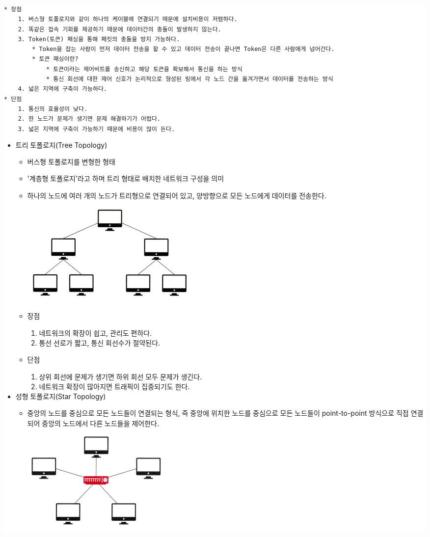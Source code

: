     * 장점
        1. 버스형 토폴로지와 같이 하나의 케이블에 연결되기 때문에 설치비용이 저렴하다.
        2. 똑같은 접속 기회를 제공하기 때문에 데이터간의 충돌이 발생하지 않는다.
        3. Token(토큰) 패싱을 통해 패킷의 충돌을 방지 가능하다.
            * Token을 잡는 사람이 먼저 데이터 전송을 할 수 있고 데이터 전송이 끝나면 Token은 다른 사람에게 넘어간다.
            * 토큰 패싱이란?
                * 토큰이라는 제어비트를 송신하고 해당 토큰을 확보해서 통신을 하는 방식
                * 통신 회선에 대한 제어 신호가 논리적으로 형성된 링에서 각 노드 간을 옮겨가면서 데이터를 전송하는 방식
        4. 넓은 지역에 구축이 가능하다.
    * 단점
        1. 통신의 효율성이 낮다.
        2. 한 노드가 문제가 생기면 문제 해결하기가 어렵다.
        3. 넓은 지역에 구축이 가능하기 때문에 비용이 많이 든다.
* 트리 토폴로지(Tree Topology)
    * 버스형 토폴로지를 변형한 형태
    * '계층형 토폴로지'라고 하며 트리 형태로 배치한 네트워크 구성을 의미
    * 하나의 노드에 여러 개의 노드가 트리형으로 연결되어 있고, 양방향으로 모든 노드에게 데이터를 전송한다.

        ![02_Network_tree_topology](../../image/CS/02_Network/01_basic_network/02_Network_tree_topology.png)

    * 장점
        1. 네트워크의 확장이 쉽고, 관리도 편하다.
        2. 통선 선로가 짧고, 통신 회선수가 절약된다.
    * 단점
        1. 상위 회선에 문제가 생기면 하위 회선 모두 문제가 생긴다.
        2. 네트워크 확장이 많아지면 트래픽이 집중되기도 한다.
* 성형 토폴로지(Star Topology)
    * 중앙의 노드를 중심으로 모든 노드들이 연결되는 형식, 즉 중앙에 위치한 노드를 중심으로 모든 노드들이 point-to-point 방식으로 직접 연결되어 중앙의 노드에서 다른 노드들을 제어한다.

        ![02_Network_star_topology](../../image/CS/02_Network/01_basic_network/02_Network_star_topology.png)
